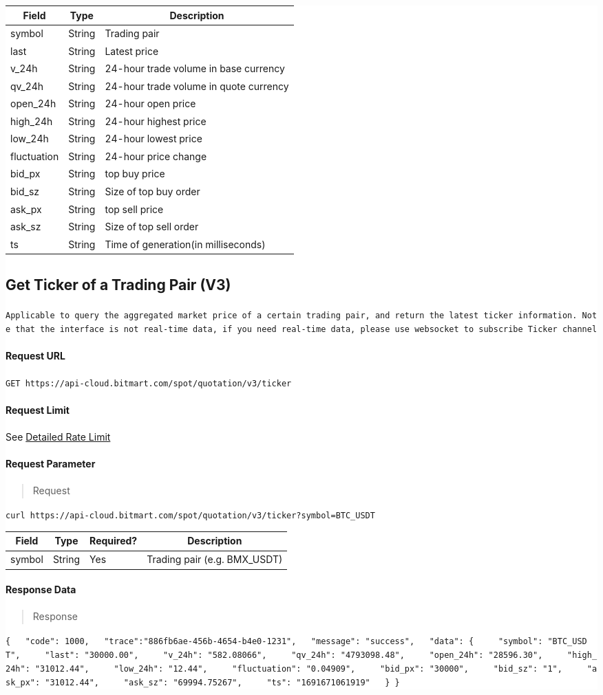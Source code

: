 | Field | Type | Description |
| --- | --- | --- |
| symbol | String | Trading pair 
| last | String | Latest price 
| v_24h | String | 24-hour trade volume in base currency 
| qv_24h | String | 24-hour trade volume in quote currency 
| open_24h | String | 24-hour open price 
| high_24h | String | 24-hour highest price 
| low_24h | String | 24-hour lowest price 
| fluctuation | String | 24-hour price change 
| bid_px | String | top buy price 
| bid_sz | String | Size of top buy order 
| ask_px | String | top sell price 
| ask_sz | String | Size of top sell order 
| ts | String | Time of generation(in milliseconds) 

## Get Ticker of a Trading Pair (V3)

`Applicable to query the aggregated market price of a certain trading pair, and return the latest ticker information. Note that the interface is not real-time data, if you need real-time data, please use websocket to subscribe Ticker channel`

#### Request URL

`GET https://api-cloud.bitmart.com/spot/quotation/v3/ticker`

#### Request Limit

See [Detailed Rate Limit](#rate-limit)

#### Request Parameter

> Request

`curl https://api-cloud.bitmart.com/spot/quotation/v3/ticker?symbol=BTC_USDT`

| Field | Type | Required? | Description |
| --- | --- | --- | --- |
| symbol | String | Yes | Trading pair (e.g. BMX_USDT) 

#### Response Data

> Response

`{   "code": 1000,   "trace":"886fb6ae-456b-4654-b4e0-1231",   "message": "success",   "data": {     "symbol": "BTC_USDT",     "last": "30000.00",     "v_24h": "582.08066",     "qv_24h": "4793098.48",     "open_24h": "28596.30",     "high_24h": "31012.44",     "low_24h": "12.44",     "fluctuation": "0.04909",     "bid_px": "30000",     "bid_sz": "1",     "ask_px": "31012.44",     "ask_sz": "69994.75267",     "ts": "1691671061919"   } }`
